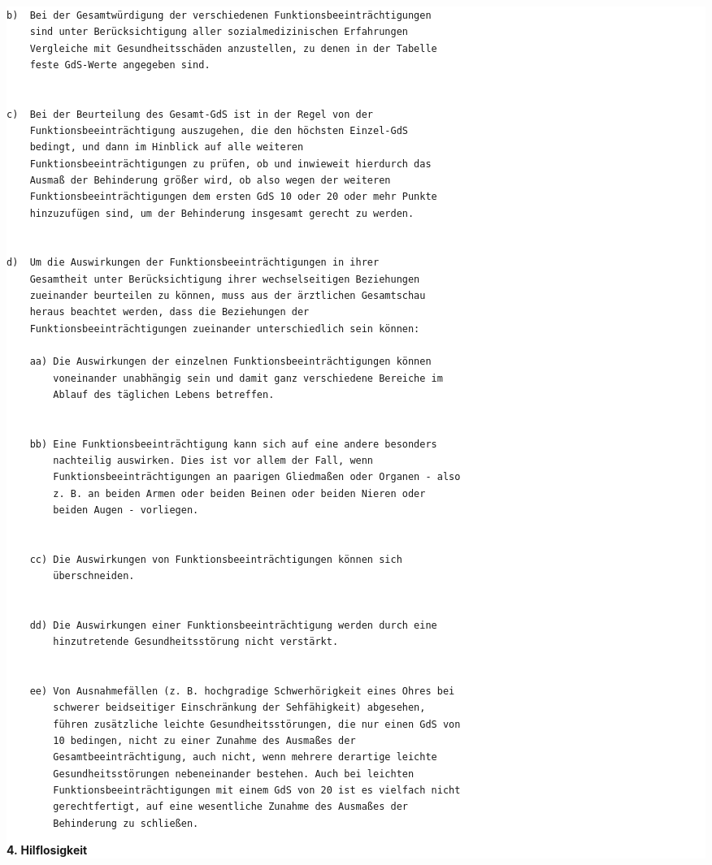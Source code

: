 
    b)  Bei der Gesamtwürdigung der verschiedenen Funktionsbeeinträchtigungen
        sind unter Berücksichtigung aller sozialmedizinischen Erfahrungen
        Vergleiche mit Gesundheitsschäden anzustellen, zu denen in der Tabelle
        feste GdS-Werte angegeben sind.


    c)  Bei der Beurteilung des Gesamt-GdS ist in der Regel von der
        Funktionsbeeinträchtigung auszugehen, die den höchsten Einzel-GdS
        bedingt, und dann im Hinblick auf alle weiteren
        Funktionsbeeinträchtigungen zu prüfen, ob und inwieweit hierdurch das
        Ausmaß der Behinderung größer wird, ob also wegen der weiteren
        Funktionsbeeinträchtigungen dem ersten GdS 10 oder 20 oder mehr Punkte
        hinzuzufügen sind, um der Behinderung insgesamt gerecht zu werden.


    d)  Um die Auswirkungen der Funktionsbeeinträchtigungen in ihrer
        Gesamtheit unter Berücksichtigung ihrer wechselseitigen Beziehungen
        zueinander beurteilen zu können, muss aus der ärztlichen Gesamtschau
        heraus beachtet werden, dass die Beziehungen der
        Funktionsbeeinträchtigungen zueinander unterschiedlich sein können:

        aa) Die Auswirkungen der einzelnen Funktionsbeeinträchtigungen können
            voneinander unabhängig sein und damit ganz verschiedene Bereiche im
            Ablauf des täglichen Lebens betreffen.


        bb) Eine Funktionsbeeinträchtigung kann sich auf eine andere besonders
            nachteilig auswirken. Dies ist vor allem der Fall, wenn
            Funktionsbeeinträchtigungen an paarigen Gliedmaßen oder Organen - also
            z. B. an beiden Armen oder beiden Beinen oder beiden Nieren oder
            beiden Augen - vorliegen.


        cc) Die Auswirkungen von Funktionsbeeinträchtigungen können sich
            überschneiden.


        dd) Die Auswirkungen einer Funktionsbeeinträchtigung werden durch eine
            hinzutretende Gesundheitsstörung nicht verstärkt.


        ee) Von Ausnahmefällen (z. B. hochgradige Schwerhörigkeit eines Ohres bei
            schwerer beidseitiger Einschränkung der Sehfähigkeit) abgesehen,
            führen zusätzliche leichte Gesundheitsstörungen, die nur einen GdS von
            10 bedingen, nicht zu einer Zunahme des Ausmaßes der
            Gesamtbeeinträchtigung, auch nicht, wenn mehrere derartige leichte
            Gesundheitsstörungen nebeneinander bestehen. Auch bei leichten
            Funktionsbeeinträchtigungen mit einem GdS von 20 ist es vielfach nicht
            gerechtfertigt, auf eine wesentliche Zunahme des Ausmaßes der
            Behinderung zu schließen.








**4.** **Hilflosigkeit**
